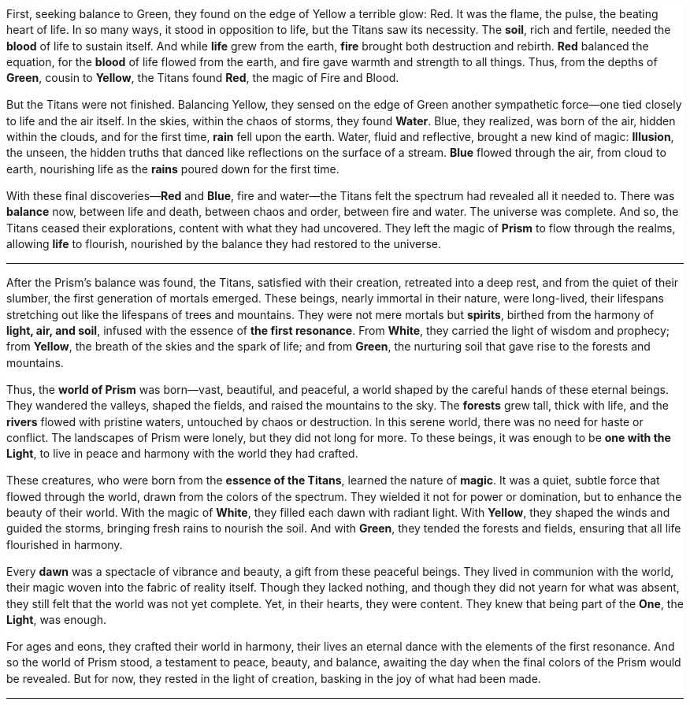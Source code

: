 First, seeking balance to Green, they found on the edge of Yellow a terrible glow: Red. It was the flame, the pulse, the beating heart of life. In so many ways, it stood in opposition to life, but the Titans saw its necessity. The **soil**, rich and fertile, needed the **blood** of life to sustain itself. And while **life** grew from the earth, **fire** brought both destruction and rebirth. **Red** balanced the equation, for the **blood** of life flowed from the earth, and fire gave warmth and strength to all things. Thus, from the depths of **Green**, cousin to **Yellow**, the Titans found **Red**, the magic of Fire and Blood.

But the Titans were not finished. Balancing Yellow, they sensed on the edge of Green another sympathetic force—one tied closely to life and the air itself. In the skies, within the chaos of storms, they found **Water**. Blue, they realized, was born of the air, hidden within the clouds, and for the first time, **rain** fell upon the earth. Water, fluid and reflective, brought a new kind of magic: **Illusion**, the unseen, the hidden truths that danced like reflections on the surface of a stream. **Blue** flowed through the air, from cloud to earth, nourishing life as the **rains** poured down for the first time.

With these final discoveries—**Red** and **Blue**, fire and water—the Titans felt the spectrum had revealed all it needed to. There was **balance** now, between life and death, between chaos and order, between fire and water. The universe was complete. And so, the Titans ceased their explorations, content with what they had uncovered. They left the magic of **Prism** to flow through the realms, allowing **life** to flourish, nourished by the balance they had restored to the universe.

---

After the Prism’s balance was found, the Titans, satisfied with their creation, retreated into a deep rest, and from the quiet of their slumber, the first generation of mortals emerged. These beings, nearly immortal in their nature, were long-lived, their lifespans stretching out like the lifespans of trees and mountains. They were not mere mortals but **spirits**, birthed from the harmony of **light, air, and soil**, infused with the essence of **the first resonance**. From **White**, they carried the light of wisdom and prophecy; from **Yellow**, the breath of the skies and the spark of life; and from **Green**, the nurturing soil that gave rise to the forests and mountains.

Thus, the **world of Prism** was born—vast, beautiful, and peaceful, a world shaped by the careful hands of these eternal beings. They wandered the valleys, shaped the fields, and raised the mountains to the sky. The **forests** grew tall, thick with life, and the **rivers** flowed with pristine waters, untouched by chaos or destruction. In this serene world, there was no need for haste or conflict. The landscapes of Prism were lonely, but they did not long for more. To these beings, it was enough to be **one with the Light**, to live in peace and harmony with the world they had crafted.

These creatures, who were born from the **essence of the Titans**, learned the nature of **magic**. It was a quiet, subtle force that flowed through the world, drawn from the colors of the spectrum. They wielded it not for power or domination, but to enhance the beauty of their world. With the magic of **White**, they filled each dawn with radiant light. With **Yellow**, they shaped the winds and guided the storms, bringing fresh rains to nourish the soil. And with **Green**, they tended the forests and fields, ensuring that all life flourished in harmony.

Every **dawn** was a spectacle of vibrance and beauty, a gift from these peaceful beings. They lived in communion with the world, their magic woven into the fabric of reality itself. Though they lacked nothing, and though they did not yearn for what was absent, they still felt that the world was not yet complete. Yet, in their hearts, they were content. They knew that being part of the **One**, the **Light**, was enough.

For ages and eons, they crafted their world in harmony, their lives an eternal dance with the elements of the first resonance. And so the world of Prism stood, a testament to peace, beauty, and balance, awaiting the day when the final colors of the Prism would be revealed. But for now, they rested in the light of creation, basking in the joy of what had been made.

---